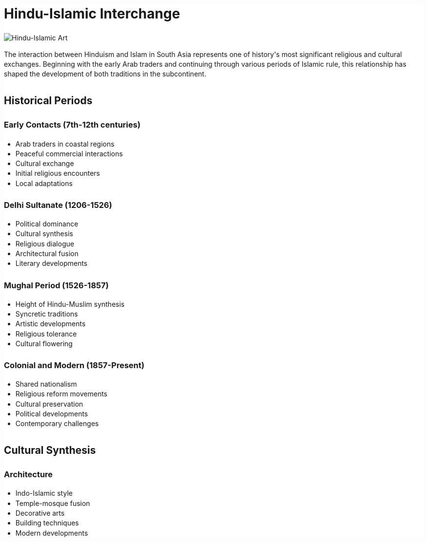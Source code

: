 # Hindu-Islamic Interchange

![Hindu-Islamic Art](hindu_islamic_art.jpg)

The interaction between Hinduism and Islam in South Asia represents one of history's most significant religious and cultural exchanges. Beginning with the early Arab traders and continuing through various periods of Islamic rule, this relationship has shaped the development of both traditions in the subcontinent.

## Historical Periods

### Early Contacts (7th-12th centuries)
- Arab traders in coastal regions
- Peaceful commercial interactions
- Cultural exchange
- Initial religious encounters
- Local adaptations

### Delhi Sultanate (1206-1526)
- Political dominance
- Cultural synthesis
- Religious dialogue
- Architectural fusion
- Literary developments

### Mughal Period (1526-1857)
- Height of Hindu-Muslim synthesis
- Syncretic traditions
- Artistic developments
- Religious tolerance
- Cultural flowering

### Colonial and Modern (1857-Present)
- Shared nationalism
- Religious reform movements
- Cultural preservation
- Political developments
- Contemporary challenges

## Cultural Synthesis

### Architecture
- Indo-Islamic style
- Temple-mosque fusion
- Decorative arts
- Building techniques
- Modern developments
